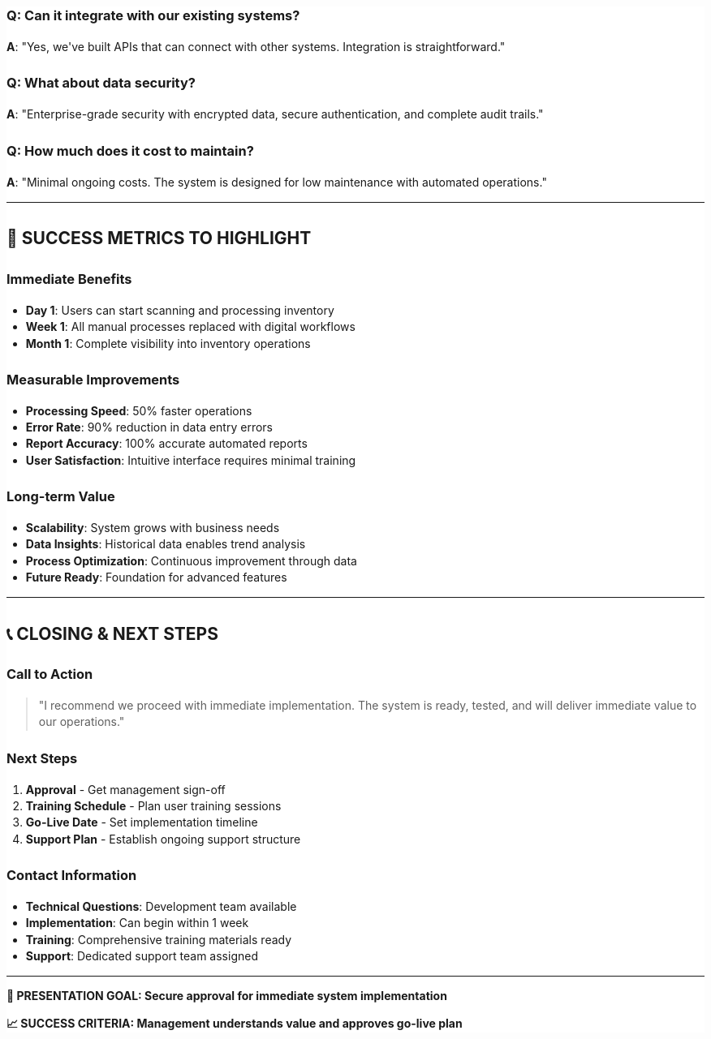### **Q: Can it integrate with our existing systems?**
**A**: "Yes, we've built APIs that can connect with other systems. Integration is straightforward."

### **Q: What about data security?**
**A**: "Enterprise-grade security with encrypted data, secure authentication, and complete audit trails."

### **Q: How much does it cost to maintain?**
**A**: "Minimal ongoing costs. The system is designed for low maintenance with automated operations."

---

## 🎯 **SUCCESS METRICS TO HIGHLIGHT**

### **Immediate Benefits**
- **Day 1**: Users can start scanning and processing inventory
- **Week 1**: All manual processes replaced with digital workflows
- **Month 1**: Complete visibility into inventory operations

### **Measurable Improvements**
- **Processing Speed**: 50% faster operations
- **Error Rate**: 90% reduction in data entry errors
- **Report Accuracy**: 100% accurate automated reports
- **User Satisfaction**: Intuitive interface requires minimal training

### **Long-term Value**
- **Scalability**: System grows with business needs
- **Data Insights**: Historical data enables trend analysis
- **Process Optimization**: Continuous improvement through data
- **Future Ready**: Foundation for advanced features

---

## 📞 **CLOSING & NEXT STEPS**

### **Call to Action**
> "I recommend we proceed with immediate implementation. The system is ready, tested, and will deliver immediate value to our operations."

### **Next Steps**
1. **Approval** - Get management sign-off
2. **Training Schedule** - Plan user training sessions
3. **Go-Live Date** - Set implementation timeline
4. **Support Plan** - Establish ongoing support structure

### **Contact Information**
- **Technical Questions**: Development team available
- **Implementation**: Can begin within 1 week
- **Training**: Comprehensive training materials ready
- **Support**: Dedicated support team assigned

---

**🎯 PRESENTATION GOAL: Secure approval for immediate system implementation**

**📈 SUCCESS CRITERIA: Management understands value and approves go-live plan**
